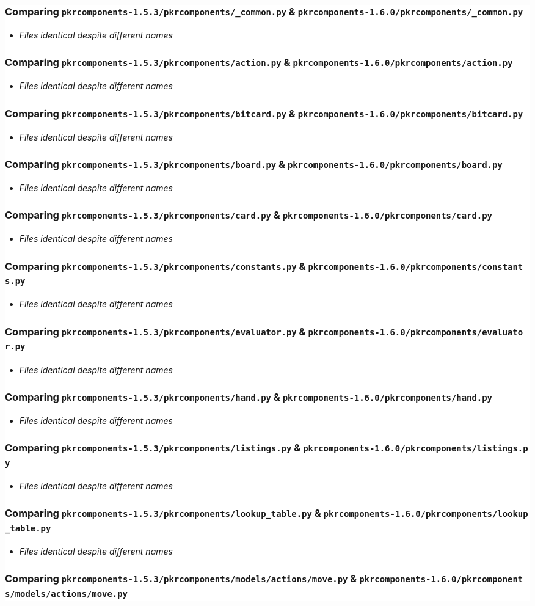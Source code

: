 ### Comparing `pkrcomponents-1.5.3/pkrcomponents/_common.py` & `pkrcomponents-1.6.0/pkrcomponents/_common.py`

 * *Files identical despite different names*

### Comparing `pkrcomponents-1.5.3/pkrcomponents/action.py` & `pkrcomponents-1.6.0/pkrcomponents/action.py`

 * *Files identical despite different names*

### Comparing `pkrcomponents-1.5.3/pkrcomponents/bitcard.py` & `pkrcomponents-1.6.0/pkrcomponents/bitcard.py`

 * *Files identical despite different names*

### Comparing `pkrcomponents-1.5.3/pkrcomponents/board.py` & `pkrcomponents-1.6.0/pkrcomponents/board.py`

 * *Files identical despite different names*

### Comparing `pkrcomponents-1.5.3/pkrcomponents/card.py` & `pkrcomponents-1.6.0/pkrcomponents/card.py`

 * *Files identical despite different names*

### Comparing `pkrcomponents-1.5.3/pkrcomponents/constants.py` & `pkrcomponents-1.6.0/pkrcomponents/constants.py`

 * *Files identical despite different names*

### Comparing `pkrcomponents-1.5.3/pkrcomponents/evaluator.py` & `pkrcomponents-1.6.0/pkrcomponents/evaluator.py`

 * *Files identical despite different names*

### Comparing `pkrcomponents-1.5.3/pkrcomponents/hand.py` & `pkrcomponents-1.6.0/pkrcomponents/hand.py`

 * *Files identical despite different names*

### Comparing `pkrcomponents-1.5.3/pkrcomponents/listings.py` & `pkrcomponents-1.6.0/pkrcomponents/listings.py`

 * *Files identical despite different names*

### Comparing `pkrcomponents-1.5.3/pkrcomponents/lookup_table.py` & `pkrcomponents-1.6.0/pkrcomponents/lookup_table.py`

 * *Files identical despite different names*

### Comparing `pkrcomponents-1.5.3/pkrcomponents/models/actions/move.py` & `pkrcomponents-1.6.0/pkrcomponents/models/actions/move.py`
